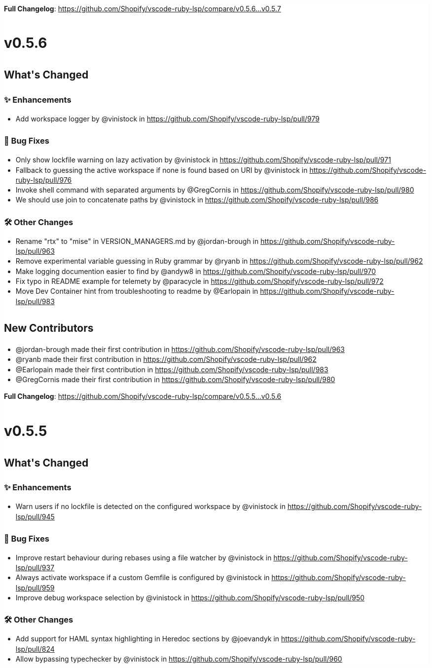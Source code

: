 
**Full Changelog**: https://github.com/Shopify/vscode-ruby-lsp/compare/v0.5.6...v0.5.7

# v0.5.6


## What's Changed
### ✨ Enhancements
* Add workspace logger by @vinistock in https://github.com/Shopify/vscode-ruby-lsp/pull/979
### 🐛 Bug Fixes
* Only show lockfile warning on lazy activation by @vinistock in https://github.com/Shopify/vscode-ruby-lsp/pull/971
* Fallback to guessing the active workspace if none is found based on URI by @vinistock in https://github.com/Shopify/vscode-ruby-lsp/pull/976
* Invoke shell command with separated arguments by @GregCornis in https://github.com/Shopify/vscode-ruby-lsp/pull/980
* We should use join to concatenate paths by @vinistock in https://github.com/Shopify/vscode-ruby-lsp/pull/986
### 🛠 Other Changes
* Rename "rtx" to "mise" in VERSION_MANAGERS.md by @jordan-brough in https://github.com/Shopify/vscode-ruby-lsp/pull/963
* Remove experimental variable guessing in Ruby grammar by @ryanb in https://github.com/Shopify/vscode-ruby-lsp/pull/962
* Make logging documention easier to find by @andyw8 in https://github.com/Shopify/vscode-ruby-lsp/pull/970
* Fix typo in README example for telemety by @paracycle in https://github.com/Shopify/vscode-ruby-lsp/pull/972
* Move Dev Container hint from troubleshooting to readme by @Earlopain in https://github.com/Shopify/vscode-ruby-lsp/pull/983

## New Contributors
* @jordan-brough made their first contribution in https://github.com/Shopify/vscode-ruby-lsp/pull/963
* @ryanb made their first contribution in https://github.com/Shopify/vscode-ruby-lsp/pull/962
* @Earlopain made their first contribution in https://github.com/Shopify/vscode-ruby-lsp/pull/983
* @GregCornis made their first contribution in https://github.com/Shopify/vscode-ruby-lsp/pull/980

**Full Changelog**: https://github.com/Shopify/vscode-ruby-lsp/compare/v0.5.5...v0.5.6

# v0.5.5


## What's Changed
### ✨ Enhancements
* Warn users if no lockfile is detected on the configured workspace by @vinistock in https://github.com/Shopify/vscode-ruby-lsp/pull/945
### 🐛 Bug Fixes
* Improve restart behaviour during rebases using a file watcher by @vinistock in https://github.com/Shopify/vscode-ruby-lsp/pull/937
* Always activate workspace if a custom Gemfile is configured by @vinistock in https://github.com/Shopify/vscode-ruby-lsp/pull/959
* Improve debug workspace selection by @vinistock in https://github.com/Shopify/vscode-ruby-lsp/pull/950
### 🛠 Other Changes
* Add support for HAML syntax highlighting in Heredoc sections by @joevandyk in https://github.com/Shopify/vscode-ruby-lsp/pull/824
* Allow bypassing typechecker by @vinistock in https://github.com/Shopify/vscode-ruby-lsp/pull/960